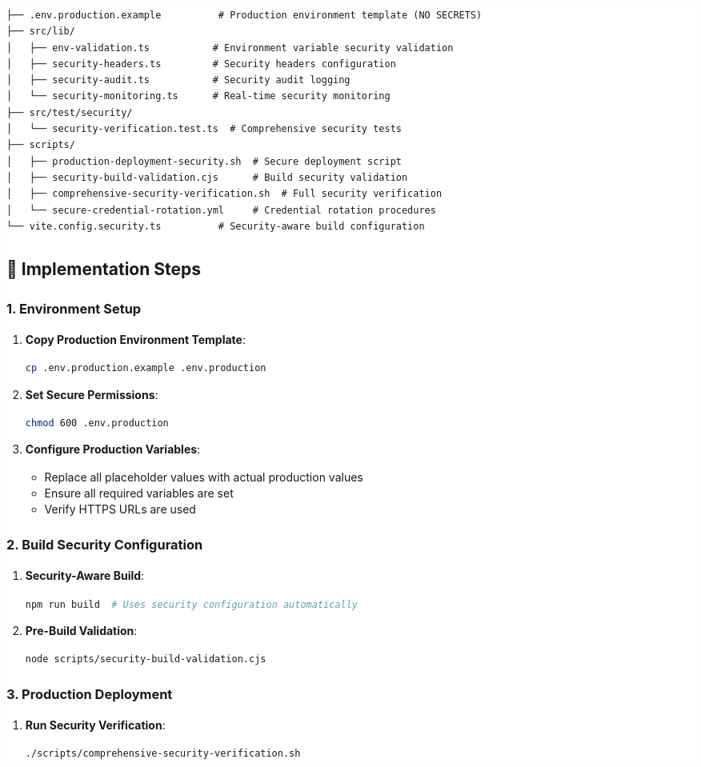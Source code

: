 ```
├── .env.production.example          # Production environment template (NO SECRETS)
├── src/lib/
│   ├── env-validation.ts           # Environment variable security validation
│   ├── security-headers.ts         # Security headers configuration
│   ├── security-audit.ts           # Security audit logging
│   └── security-monitoring.ts      # Real-time security monitoring
├── src/test/security/
│   └── security-verification.test.ts  # Comprehensive security tests
├── scripts/
│   ├── production-deployment-security.sh  # Secure deployment script
│   ├── security-build-validation.cjs      # Build security validation
│   ├── comprehensive-security-verification.sh  # Full security verification
│   └── secure-credential-rotation.yml     # Credential rotation procedures
└── vite.config.security.ts          # Security-aware build configuration
```

## 🔧 Implementation Steps

### 1. Environment Setup

1. **Copy Production Environment Template**:
   ```bash
   cp .env.production.example .env.production
   ```

2. **Set Secure Permissions**:
   ```bash
   chmod 600 .env.production
   ```

3. **Configure Production Variables**:
   - Replace all placeholder values with actual production values
   - Ensure all required variables are set
   - Verify HTTPS URLs are used

### 2. Build Security Configuration

1. **Security-Aware Build**:
   ```bash
   npm run build  # Uses security configuration automatically
   ```

2. **Pre-Build Validation**:
   ```bash
   node scripts/security-build-validation.cjs
   ```

### 3. Production Deployment

1. **Run Security Verification**:
   ```bash
   ./scripts/comprehensive-security-verification.sh
   ```
